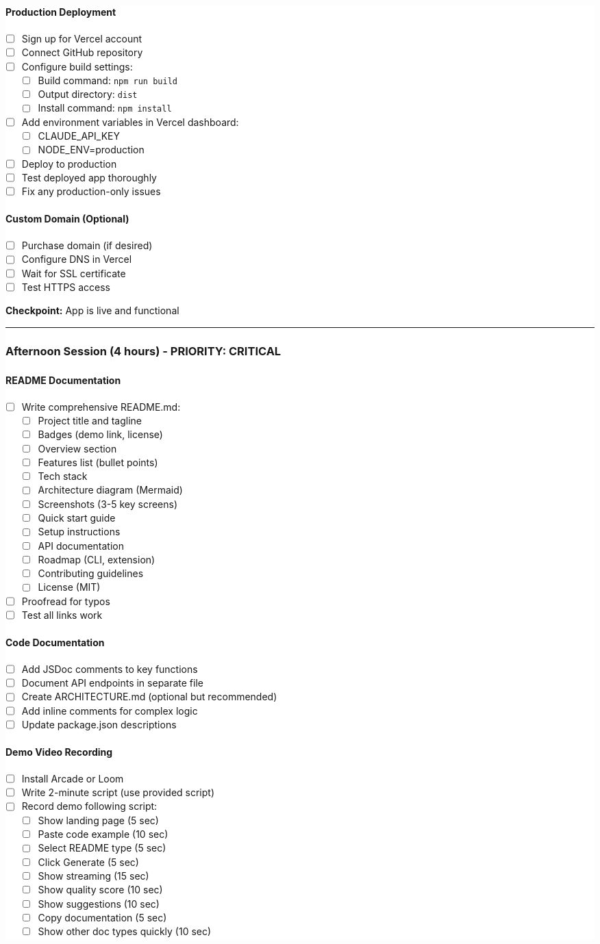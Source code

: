#### Production Deployment
- [ ] Sign up for Vercel account
- [ ] Connect GitHub repository
- [ ] Configure build settings:
  - [ ] Build command: `npm run build`
  - [ ] Output directory: `dist`
  - [ ] Install command: `npm install`
- [ ] Add environment variables in Vercel dashboard:
  - [ ] CLAUDE_API_KEY
  - [ ] NODE_ENV=production
- [ ] Deploy to production
- [ ] Test deployed app thoroughly
- [ ] Fix any production-only issues

#### Custom Domain (Optional)
- [ ] Purchase domain (if desired)
- [ ] Configure DNS in Vercel
- [ ] Wait for SSL certificate
- [ ] Test HTTPS access

**Checkpoint:** App is live and functional

---

### Afternoon Session (4 hours) - PRIORITY: CRITICAL

#### README Documentation
- [ ] Write comprehensive README.md:
  - [ ] Project title and tagline
  - [ ] Badges (demo link, license)
  - [ ] Overview section
  - [ ] Features list (bullet points)
  - [ ] Tech stack
  - [ ] Architecture diagram (Mermaid)
  - [ ] Screenshots (3-5 key screens)
  - [ ] Quick start guide
  - [ ] Setup instructions
  - [ ] API documentation
  - [ ] Roadmap (CLI, extension)
  - [ ] Contributing guidelines
  - [ ] License (MIT)
- [ ] Proofread for typos
- [ ] Test all links work

#### Code Documentation
- [ ] Add JSDoc comments to key functions
- [ ] Document API endpoints in separate file
- [ ] Create ARCHITECTURE.md (optional but recommended)
- [ ] Add inline comments for complex logic
- [ ] Update package.json descriptions

#### Demo Video Recording
- [ ] Install Arcade or Loom
- [ ] Write 2-minute script (use provided script)
- [ ] Record demo following script:
  - [ ] Show landing page (5 sec)
  - [ ] Paste code example (10 sec)
  - [ ] Select README type (5 sec)
  - [ ] Click Generate (5 sec)
  - [ ] Show streaming (15 sec)
  - [ ] Show quality score (10 sec)
  - [ ] Show suggestions (10 sec)
  - [ ] Copy documentation (5 sec)
  - [ ] Show other doc types quickly (10 sec)